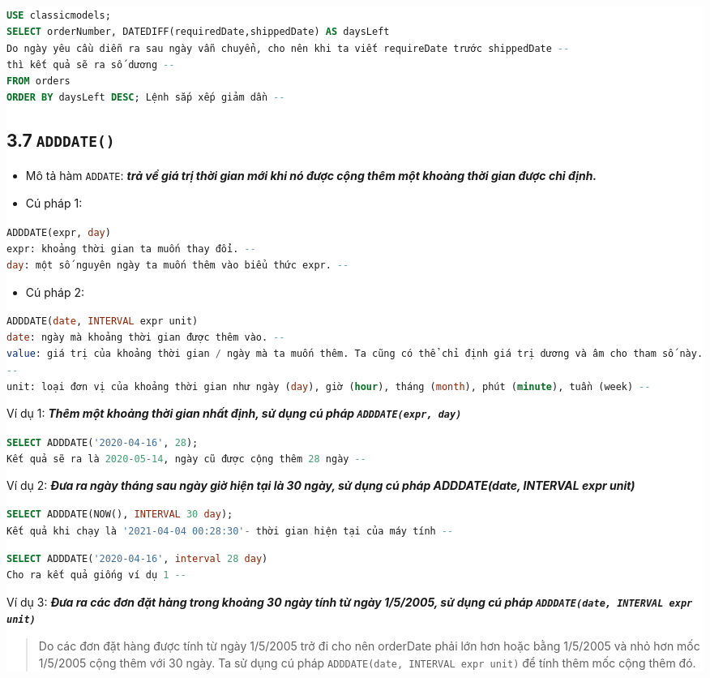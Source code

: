 ```sql
USE classicmodels;
SELECT orderNumber, DATEDIFF(requiredDate,shippedDate) AS daysLeft
Do ngày yêu cầu diễn ra sau ngày vẫn chuyển, cho nên khi ta viết requireDate trước shippedDate --
thì kết quả sẽ ra số dương --
FROM orders
ORDER BY daysLeft DESC; Lệnh sắp xếp giảm dần --
```

## 3.7 `ADDDATE()`

- Mô tả hàm `ADDATE`: **_trả về giá trị thời gian mới khi nó được cộng thêm
  một khoảng thời gian được chỉ định._**

- Cú pháp 1:

```sql
ADDDATE(expr, day)
expr: khoảng thời gian ta muốn thay đổi. --
day: một số nguyên ngày ta muốn thêm vào biểu thức expr. --
```

- Cú pháp 2:

```sql
ADDDATE(date, INTERVAL expr unit)
date: ngày mà khoảng thời gian được thêm vào. --
value: giá trị của khoảng thời gian / ngày mà ta muốn thêm. Ta cũng có thể chỉ định giá trị dương và âm cho tham số này.--
unit: loại đơn vị của khoảng thời gian như ngày (day), giờ (hour), tháng (month), phút (minute), tuần (week) --
```

Ví dụ 1: **_Thêm một khoảng thời gian nhất định, sử dụng cú pháp `ADDDATE(expr, day)`_**

```sql
SELECT ADDDATE('2020-04-16', 28);
Kết quả sẽ ra là 2020-05-14, ngày cũ được cộng thêm 28 ngày --
```

Ví dụ 2: **_Đưa ra ngày tháng sau ngày giờ hiện tại là 30 ngày, sử dụng cú pháp ADDDATE(date, INTERVAL expr unit)_**

```sql
SELECT ADDDATE(NOW(), INTERVAL 30 day);
Kết quả khi chạy là '2021-04-04 00:28:30'- thời gian hiện tại của máy tính --
```

```sql
SELECT ADDDATE('2020-04-16', interval 28 day)
Cho ra kết quả giống ví dụ 1 --
```

Ví dụ 3: **_Đưa ra các đơn đặt hàng trong khoảng 30 ngày tính từ ngày 1/5/2005, sử dụng cú pháp `ADDDATE(date, INTERVAL expr unit)`_**

> Do các đơn đặt hàng được tính từ ngày 1/5/2005 trở đi cho nên orderDate phải lớn hơn hoặc bằng 1/5/2005 và nhỏ hơn mốc 1/5/2005 cộng thêm với 30 ngày. Ta sử dụng cú pháp `ADDDATE(date, INTERVAL expr unit)` để tính thêm mốc cộng thêm đó.
